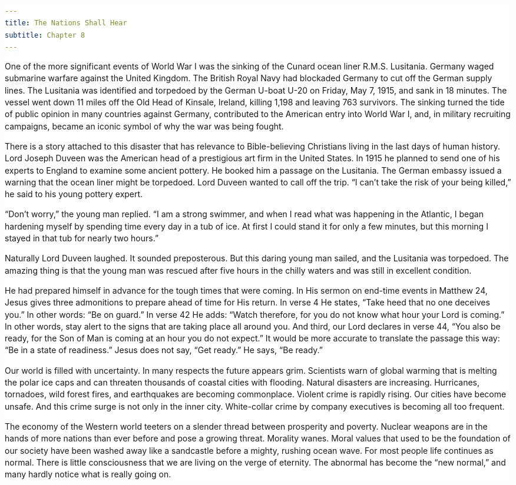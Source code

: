 ```yaml
---
title: The Nations Shall Hear
subtitle: Chapter 8
---
```


One of the more significant events of World War I was the sinking of the Cunard ocean liner R.M.S. Lusitania. Germany waged submarine warfare against the United Kingdom. The British Royal Navy had blockaded Germany to cut off the German supply lines. The Lusitania was identified and torpedoed by the German U-boat U-20 on Friday, May 7, 1915, and sank in 18 minutes. The vessel went down 11 miles off the Old Head of Kinsale, Ireland, killing 1,198 and leaving 763 survivors. The sinking turned the tide of public opinion in many countries against Germany, contributed to the American entry into World War I, and, in military recruiting campaigns, became an iconic symbol of why the war was being fought.

There is a story attached to this disaster that has relevance to Bible-believing Christians living in the last days of human history. Lord Joseph Duveen was the American head of a prestigious art firm in the United States. In 1915 he planned to send one of his experts to England to examine some ancient pottery. He booked him a passage on the Lusitania. The German embassy issued a warning that the ocean liner might be torpedoed. Lord Duveen wanted to call off the trip. “I can’t take the risk of your being killed,” he said to his young pottery expert.

“Don’t worry,” the young man replied. “I am a strong swimmer, and when I read what was happening in the Atlantic, I began hardening myself by spending time every day in a tub of ice. At first I could stand it for only a few minutes, but this morning I stayed in that tub for nearly two hours.”

Naturally Lord Duveen laughed. It sounded preposterous. But this daring young man sailed, and the Lusitania was torpedoed. The amazing thing is that the young man was rescued after five hours in the chilly waters and was still in excellent condition.

He had prepared himself in advance for the tough times that were coming. In His sermon on end-time events in Matthew 24, Jesus gives three admonitions to prepare ahead of time for His return. In verse 4 He states, “Take heed that no one deceives you.” In other words: “Be on guard.” In verse 42 He adds: “Watch therefore, for you do not know what hour your Lord is coming.” In other words, stay alert to the signs that are taking place all around you. And third, our Lord declares in verse 44, “You also be ready, for the Son of Man is coming at an hour you do not expect.” It would be more accurate to translate the passage this way: “Be in a state of readiness.” Jesus does not say, “Get ready.” He says, “Be ready.”

Our world is filled with uncertainty. In many respects the future appears grim. Scientists warn of global warming that is melting the polar ice caps and can threaten thousands of coastal cities with flooding. Natural disasters are increasing. Hurricanes, tornadoes, wild forest fires, and earthquakes are becoming commonplace. Violent crime is rapidly rising. Our cities have become unsafe. And this crime surge is not only in the inner city. White-collar crime by company executives is becoming all too frequent.

The economy of the Western world teeters on a slender thread between prosperity and poverty. Nuclear weapons are in the hands of more nations than ever before and pose a growing threat. Morality wanes. Moral values that used to be the foundation of our society have been washed away like a sandcastle before a mighty, rushing ocean wave. For most people life continues as normal. There is little consciousness that we are living on the verge of eternity. The abnormal has become the “new normal,” and many hardly notice what is really going on.
